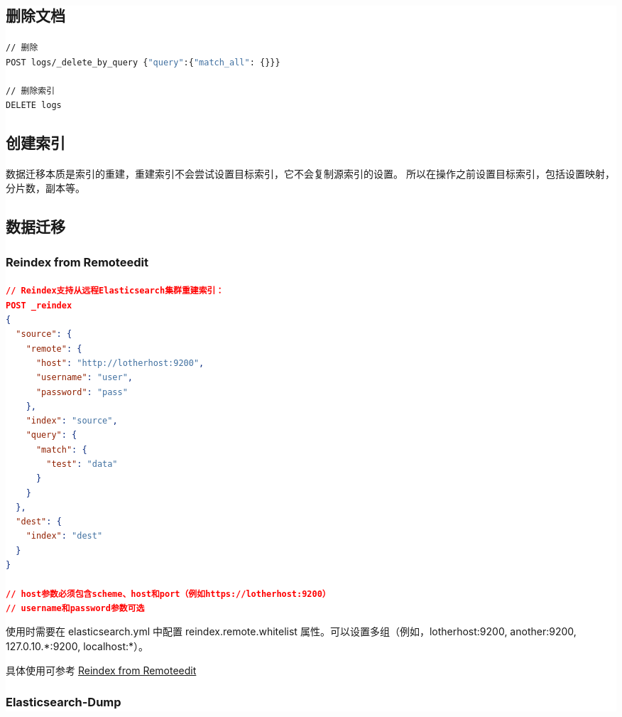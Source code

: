 ## 删除文档

```bash
// 删除
POST logs/_delete_by_query {"query":{"match_all": {}}}

// 删除索引
DELETE logs
```

## 创建索引

数据迁移本质是索引的重建，重建索引不会尝试设置目标索引，它不会复制源索引的设置。 所以在操作之前设置目标索引，包括设置映射，分片数，副本等。

## 数据迁移

### Reindex from Remoteedit

```json
// Reindex支持从远程Elasticsearch集群重建索引：
POST _reindex
{
  "source": {
    "remote": {
      "host": "http://lotherhost:9200",
      "username": "user",
      "password": "pass"
    },
    "index": "source",
    "query": {
      "match": {
        "test": "data"
      }
    }
  },
  "dest": {
    "index": "dest"
  }
}

// host参数必须包含scheme、host和port（例如https://lotherhost:9200）
// username和password参数可选
```

使用时需要在 elasticsearch.yml 中配置 reindex.remote.whitelist 属性。可以设置多组（例如，lotherhost:9200, another:9200, 127.0.10.\*:9200, localhost:\*）。

具体使用可参考 [Reindex from Remoteedit](https://www.elastic.co/guide/en/elasticsearch/reference/current/docs-reindex.html#reindex-from-remote)

### Elasticsearch-Dump
